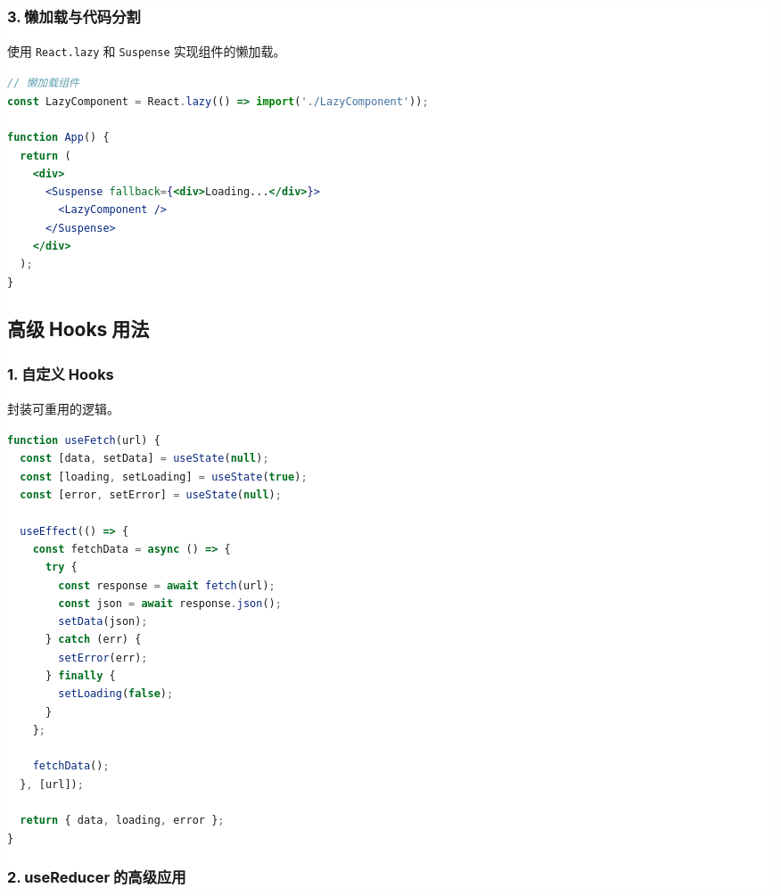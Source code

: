 ### 3. 懒加载与代码分割

使用 `React.lazy` 和 `Suspense` 实现组件的懒加载。

```jsx
// 懒加载组件
const LazyComponent = React.lazy(() => import('./LazyComponent'));

function App() {
  return (
    <div>
      <Suspense fallback={<div>Loading...</div>}>
        <LazyComponent />
      </Suspense>
    </div>
  );
}
```

## 高级 Hooks 用法

### 1. 自定义 Hooks

封装可重用的逻辑。

```jsx
function useFetch(url) {
  const [data, setData] = useState(null);
  const [loading, setLoading] = useState(true);
  const [error, setError] = useState(null);

  useEffect(() => {
    const fetchData = async () => {
      try {
        const response = await fetch(url);
        const json = await response.json();
        setData(json);
      } catch (err) {
        setError(err);
      } finally {
        setLoading(false);
      }
    };

    fetchData();
  }, [url]);

  return { data, loading, error };
}
```

### 2. useReducer 的高级应用
